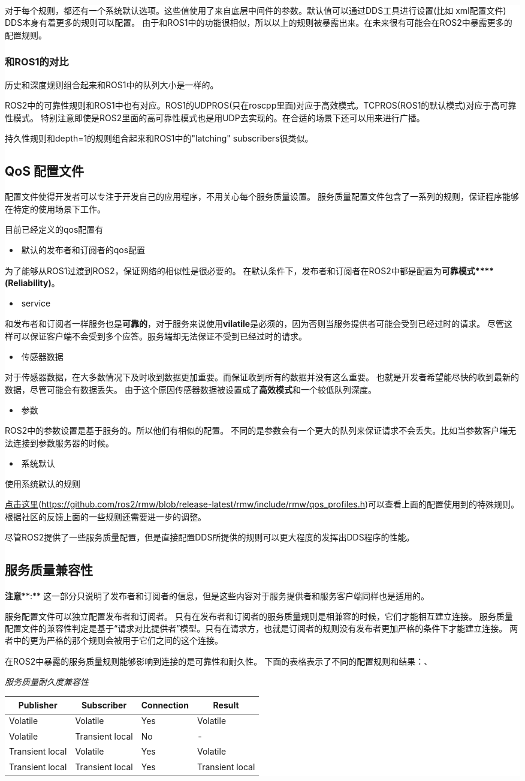 对于每个规则，都还有一个系统默认选项。这些值使用了来自底层中间件的参数。默认值可以通过DDS工具进行设置(比如 xml配置文件) DDS本身有着更多的规则可以配置。 由于和ROS1中的功能很相似，所以以上的规则被暴露出来。在未来很有可能会在ROS2中暴露更多的配置规则。

### 和ROS1的对比

历史和深度规则组合起来和ROS1中的队列大小是一样的。

ROS2中的可靠性规则和ROS1中也有对应。ROS1的UDPROS(只在roscpp里面)对应于高效模式。TCPROS(ROS1的默认模式)对应于高可靠性模式。 特别注意即使是ROS2里面的高可靠性模式也是用UDP去实现的。在合适的场景下还可以用来进行广播。

持久性规则和depth=1的规则组合起来和ROS1中的"latching" subscribers很类似。

## QoS 配置文件

配置文件使得开发者可以专注于开发自己的应用程序，不用关心每个服务质量设置。 服务质量配置文件包含了一系列的规则，保证程序能够在特定的使用场景下工作。

目前已经定义的qos配置有

- ​	默认的发布者和订阅者的qos配置

为了能够从ROS1过渡到ROS2，保证网络的相似性是很必要的。 在默认条件下，发布者和订阅者在ROS2中都是配置为**可靠模式****(Reliability)**。

- ​	service

和发布者和订阅者一样服务也是**可靠的**，对于服务来说使用**vilatile**是必须的，因为否则当服务提供者可能会受到已经过时的请求。 尽管这样可以保证客户端不会受到多个应答。服务端却无法保证不受到已经过时的请求。

- ​	传感器数据

对于传感器数据，在大多数情况下及时收到数据更加重要。而保证收到所有的数据并没有这么重要。 也就是开发者希望能尽快的收到最新的数据，尽管可能会有数据丢失。 由于这个原因传感器数据被设置成了**高效模式**和一个较低队列深度。

- ​	参数

ROS2中的参数设置是基于服务的。所以他们有相似的配置。 不同的是参数会有一个更大的队列来保证请求不会丢失。比如当参数客户端无法连接到参数服务器的时候。

- ​	系统默认

使用系统默认的规则

[点击这里](https://github.com/ros2/rmw/blob/release-latest/rmw/include/rmw/qos_profiles.h)(https://github.com/ros2/rmw/blob/release-latest/rmw/include/rmw/qos_profiles.h)可以查看上面的配置使用到的特殊规则。 根据社区的反馈上面的一些规则还需要进一步的调整。

尽管ROS2提供了一些服务质量配置，但是直接配置DDS所提供的规则可以更大程度的发挥出DDS程序的性能。

## 服务质量兼容性

**注意****:** 这一部分只说明了发布者和订阅者的信息，但是这些内容对于服务提供者和服务客户端同样也是适用的。

服务配置文件可以独立配置发布者和订阅者。 只有在发布者和订阅者的服务质量规则是相兼容的时候，它们才能相互建立连接。 服务质量配置文件的兼容性判定是基于“请求对比提供者”模型。只有在请求方，也就是订阅者的规则没有发布者更加严格的条件下才能建立连接。 两者中的更为严格的那个规则会被用于它们之间的这个连接。

在ROS2中暴露的服务质量规则能够影响到连接的是可靠性和耐久性。 下面的表格表示了不同的配置规则和结果：、

*服务质量耐久度兼容性*

| **Publisher**               | **Subscriber**              | **Connection** | **Result**                  |
| --------------------------- | --------------------------- | -------------- | --------------------------- |
| Volatile                    | Volatile                    | Yes            | Volatile                    |
| Volatile                    | Transient 			local | No             | -                           |
| Transient 			local | Volatile                    | Yes            | Volatile                    |
| Transient 			local | Transient 			local | Yes            | Transient 			local |
